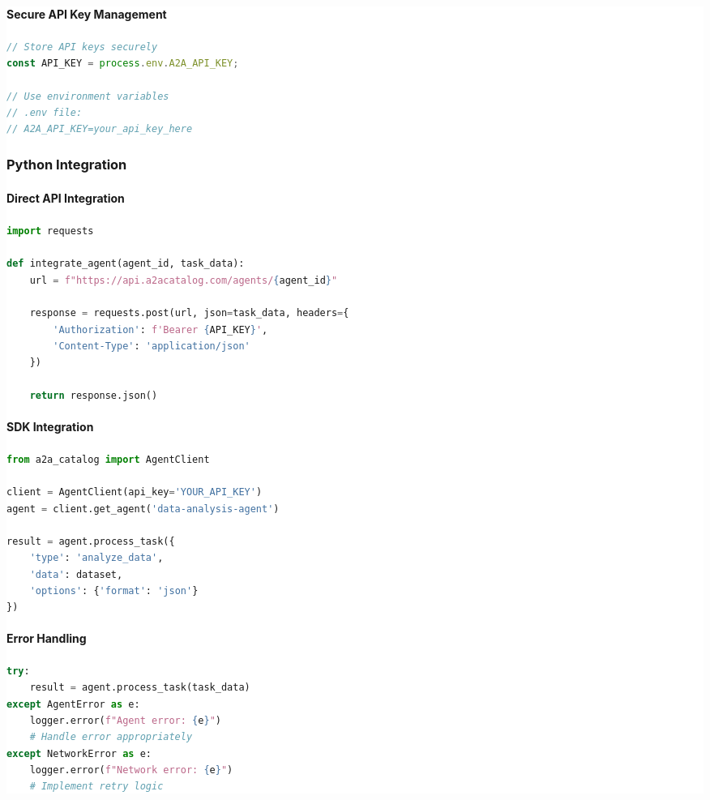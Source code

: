 #### Secure API Key Management
```javascript
// Store API keys securely
const API_KEY = process.env.A2A_API_KEY;

// Use environment variables
// .env file:
// A2A_API_KEY=your_api_key_here
```

### Python Integration

#### Direct API Integration
```python
import requests

def integrate_agent(agent_id, task_data):
    url = f"https://api.a2acatalog.com/agents/{agent_id}"
    
    response = requests.post(url, json=task_data, headers={
        'Authorization': f'Bearer {API_KEY}',
        'Content-Type': 'application/json'
    })
    
    return response.json()
```

#### SDK Integration
```python
from a2a_catalog import AgentClient

client = AgentClient(api_key='YOUR_API_KEY')
agent = client.get_agent('data-analysis-agent')

result = agent.process_task({
    'type': 'analyze_data',
    'data': dataset,
    'options': {'format': 'json'}
})
```

#### Error Handling
```python
try:
    result = agent.process_task(task_data)
except AgentError as e:
    logger.error(f"Agent error: {e}")
    # Handle error appropriately
except NetworkError as e:
    logger.error(f"Network error: {e}")
    # Implement retry logic
```
